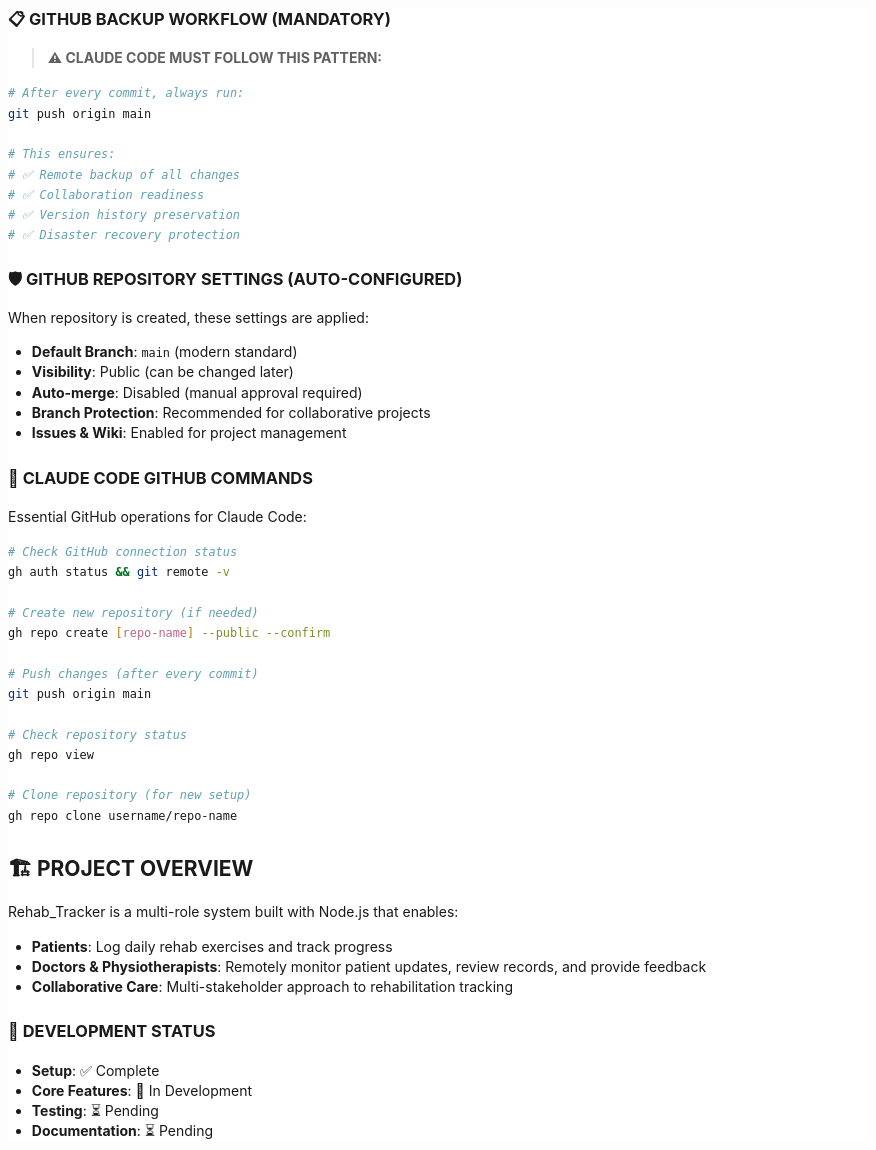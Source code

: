 ### 📋 **GITHUB BACKUP WORKFLOW** (MANDATORY)
> **⚠️ CLAUDE CODE MUST FOLLOW THIS PATTERN:**

```bash
# After every commit, always run:
git push origin main

# This ensures:
# ✅ Remote backup of all changes
# ✅ Collaboration readiness
# ✅ Version history preservation
# ✅ Disaster recovery protection
```

### 🛡️ **GITHUB REPOSITORY SETTINGS** (AUTO-CONFIGURED)
When repository is created, these settings are applied:

- **Default Branch**: `main` (modern standard)
- **Visibility**: Public (can be changed later)
- **Auto-merge**: Disabled (manual approval required)
- **Branch Protection**: Recommended for collaborative projects
- **Issues & Wiki**: Enabled for project management

### 🎯 **CLAUDE CODE GITHUB COMMANDS**
Essential GitHub operations for Claude Code:

```bash
# Check GitHub connection status
gh auth status && git remote -v

# Create new repository (if needed)
gh repo create [repo-name] --public --confirm

# Push changes (after every commit)
git push origin main

# Check repository status
gh repo view

# Clone repository (for new setup)
gh repo clone username/repo-name
```

## 🏗️ PROJECT OVERVIEW

Rehab_Tracker is a multi-role system built with Node.js that enables:

- **Patients**: Log daily rehab exercises and track progress
- **Doctors & Physiotherapists**: Remotely monitor patient updates, review records, and provide feedback
- **Collaborative Care**: Multi-stakeholder approach to rehabilitation tracking

### 🎯 **DEVELOPMENT STATUS**
- **Setup**: ✅ Complete
- **Core Features**: 🚧 In Development
- **Testing**: ⏳ Pending
- **Documentation**: ⏳ Pending
